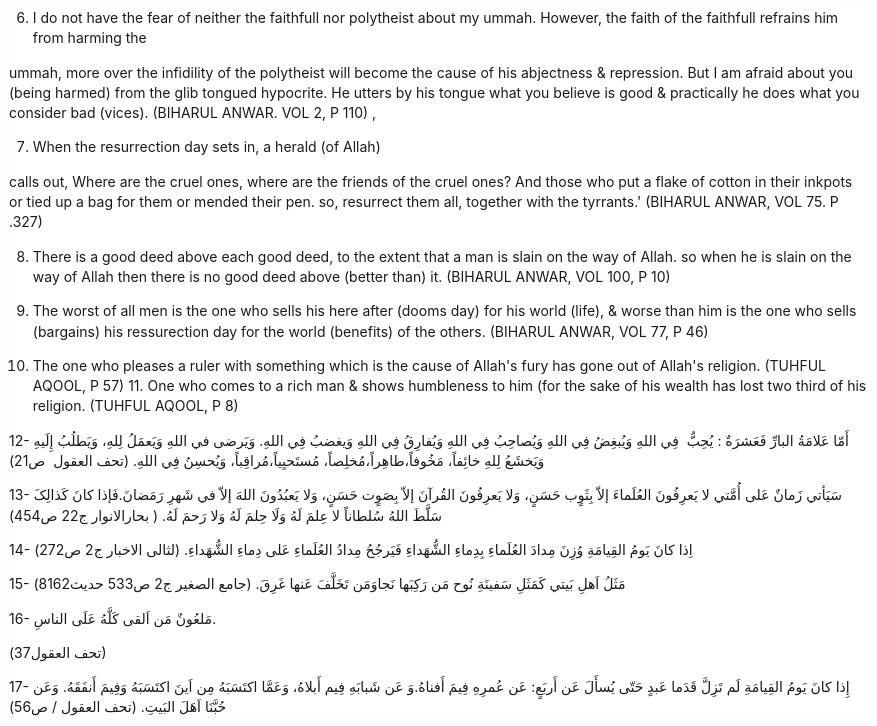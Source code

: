 6. I do not have the fear of neither the faithfull nor polytheist about
my ummah. However, the faith of the faithfull refrains him from harming
the

ummah, more over the infidility of the polytheist will become the cause
of his abjectness & repression. But I am afraid about you (being harmed)
from the glib tongued hypocrite. He utters by his tongue what you
believe is good & practically he does what you consider bad (vices).
(BIHARUL ANWAR. VOL 2, P 110) ,

7. When the resurrection day sets in, a herald (of Allah)

calls out, Where are the cruel ones, where are the friends of the cruel
ones? And those who put a flake of cotton in their inkpots or tied up a
bag for them or mended their pen. so, resurrect them all, together with
the tyrrants.' (BIHARUL ANWAR, VOL 75. P .327)

8. There is a good deed above each good deed, to the extent that a man
is slain on the way of Allah. so when he is slain on the way of Allah
then there is no good deed above (better than) it. (BIHARUL ANWAR, VOL
100, P 10)

9. The worst of all men is the one who sells his here after (dooms day)
for his world (life), & worse than him is the one who sells (bargains)
his ressurection day for the world (benefits) of the others. (BIHARUL
ANWAR, VOL 77, P 46)

10. The one who pleases a ruler with something which is the cause of
Allah's fury has gone out of Allah's religion. (TUHFUL AQOOL, P 57) 11.
One who comes to a rich man & shows humbleness to him (for the sake of
his wealth has lost two third of his religion. (TUHFUL AQOOL, P 8)

12- أَمّا عَلامَةُ البارِّ فَعَشرَةٌ : يُحِبُّ  فِي اللهِ وَيُبغِضُ فِي
اللهِ وَيُصاحِبُ فِي اللهِ وَيُفارِقُ فِي اللهِ وَيغضبُ فِي اللهِ.
وَيَرضی في اللهِ وَيَعمَلُ لِلهِ، وَيَطلُبُ إِلَيهِ وَيَخشَعُ لِلهِ
خائِفاً، مَخُوفاً،طاهِراً،مُخلِصاً، مُستَحيِياً،مُراقِباً، وَيُحسِنُ فِي
اللهِ. (تحف العقول  ص21)

13- سَيَأتي زَمانٌ عَلی أُمَّتي لا يَعرِفُونَ العُلَماءَ إلاّ بِثَوٍب
حَسَنٍ، وَلا يَعرِفُونَ القُرآنَ إلاّ بِصَوٍت حَسَنٍ، وَلا يَعبُدُونَ
اللهَ إلاّ في شَهرِ رَمَضانَ.فَإذا کانَ کَذالِکَ سَلَّطَ اللهُ سُلطاناً
لا عِلمَ لَهُ وَلَا حِلمَ لَهُ وَلا رَحمَ لَهُ. ( بحارالانوار ج22 ص454)

14- اِذا کانَ يَومُ القِيامَةِ وُزِنَ مِدادَ العُلَماءِ بِدِماءِ
الشُّهَداءِ فَيَرجُحُ مِدادُ العُلَماءِ عَلی دِماءِ الشُّهَداءِ. (لثالی
الاخبار ج2 ص272)

15- مَثَلُ اَهلِ بَيتي کَمَثَلِ سَفينَةِ نُوح مَن رَکِبَها نَجاوَمَن
تَخَلَّفَ عَنها غَرِقَ. (جامع الصغير ج2 ص533 حديث8162)

16- مَلعُونٌ مَن اَلقی کَلَّهُ عَلَی الناسِ.

(تحف العقول37)

17- إِذا کانَ يَومُ القِيامَةِ لَم تَزِلَّ قَدَما عَبدٍ حَتّی يُسأَلَ
عَن أَربَعٍ: عَن عُمرِهِ فِيمَ أَفناهُ.وَ عَن شَبابَهِ فِيم أَبلاهُ،
وَعَمَّا اکتَسَبَهُ مِن اَينَ اکتَسَبَهُ وَفِيمَ أَنفَقَهُ. وَعَن
حُبَّنَا اَهَلَ البَيتِ. (تحف العقول / ص56)
